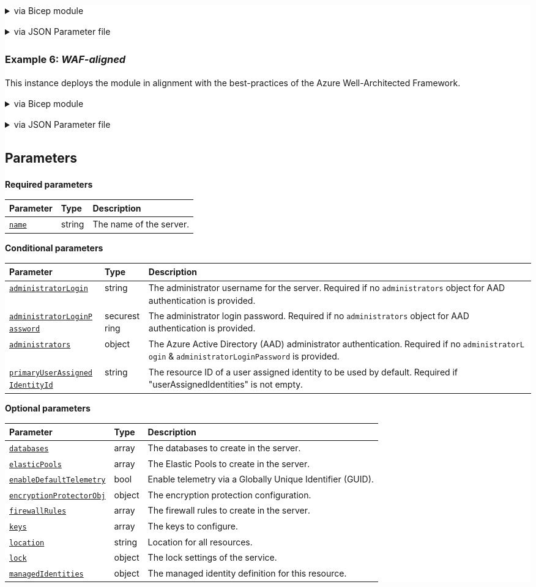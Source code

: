 <details><summary>via Bicep module</summary></details>
<p>

<details><summary>via JSON Parameter file</summary></details>
<p>

### Example 6: _WAF-aligned_

This instance deploys the module in alignment with the best-practices of the Azure Well-Architected Framework.


<details><summary>via Bicep module</summary></details>
<p>

<details><summary>via JSON Parameter file</summary></details>
<p>


## Parameters

**Required parameters**

| Parameter                 | Type   | Description             |
|:--------------------------|:-------|:------------------------|
| [`name`](#parameter-name) | string | The name of the server. |

**Conditional parameters**

| Parameter                                                                   | Type         | Description                                                                                                                                    |
|:----------------------------------------------------------------------------|:-------------|:-----------------------------------------------------------------------------------------------------------------------------------------------|
| [`administratorLogin`](#parameter-administratorlogin)                       | string       | The administrator username for the server. Required if no `administrators` object for AAD authentication is provided.                          |
| [`administratorLoginPassword`](#parameter-administratorloginpassword)       | securestring | The administrator login password. Required if no `administrators` object for AAD authentication is provided.                                   |
| [`administrators`](#parameter-administrators)                               | object       | The Azure Active Directory (AAD) administrator authentication. Required if no `administratorLogin` & `administratorLoginPassword` is provided. |
| [`primaryUserAssignedIdentityId`](#parameter-primaryuserassignedidentityid) | string       | The resource ID of a user assigned identity to be used by default. Required if "userAssignedIdentities" is not empty.                          |

**Optional parameters**

| Parameter                                                                   | Type   | Description                                                                                                                                                                                                                                                |
|:----------------------------------------------------------------------------|:-------|:-----------------------------------------------------------------------------------------------------------------------------------------------------------------------------------------------------------------------------------------------------------|
| [`databases`](#parameter-databases)                                         | array  | The databases to create in the server.                                                                                                                                                                                                                     |
| [`elasticPools`](#parameter-elasticpools)                                   | array  | The Elastic Pools to create in the server.                                                                                                                                                                                                                 |
| [`enableDefaultTelemetry`](#parameter-enabledefaulttelemetry)               | bool   | Enable telemetry via a Globally Unique Identifier (GUID).                                                                                                                                                                                                  |
| [`encryptionProtectorObj`](#parameter-encryptionprotectorobj)               | object | The encryption protection configuration.                                                                                                                                                                                                                   |
| [`firewallRules`](#parameter-firewallrules)                                 | array  | The firewall rules to create in the server.                                                                                                                                                                                                                |
| [`keys`](#parameter-keys)                                                   | array  | The keys to configure.                                                                                                                                                                                                                                     |
| [`location`](#parameter-location)                                           | string | Location for all resources.                                                                                                                                                                                                                                |
| [`lock`](#parameter-lock)                                                   | object | The lock settings of the service.                                                                                                                                                                                                                          |
| [`managedIdentities`](#parameter-managedidentities)                         | object | The managed identity definition for this resource.                                                                                                                                                                                                         |